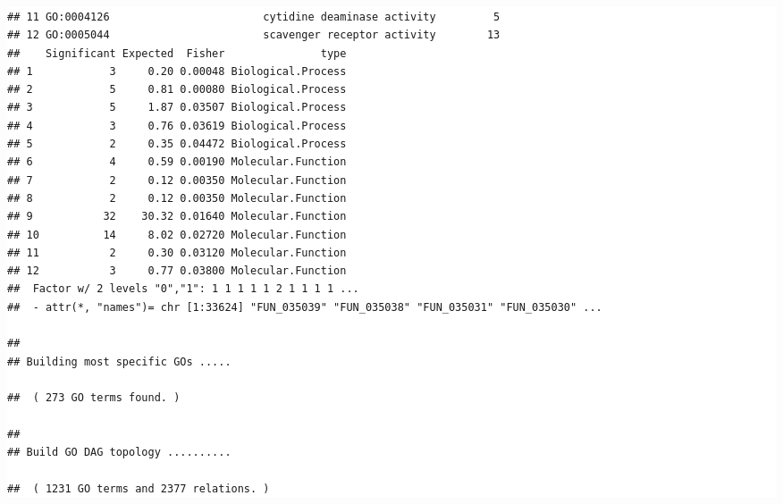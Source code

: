     ## 11 GO:0004126                        cytidine deaminase activity         5
    ## 12 GO:0005044                        scavenger receptor activity        13
    ##    Significant Expected  Fisher               type
    ## 1            3     0.20 0.00048 Biological.Process
    ## 2            5     0.81 0.00080 Biological.Process
    ## 3            5     1.87 0.03507 Biological.Process
    ## 4            3     0.76 0.03619 Biological.Process
    ## 5            2     0.35 0.04472 Biological.Process
    ## 6            4     0.59 0.00190 Molecular.Function
    ## 7            2     0.12 0.00350 Molecular.Function
    ## 8            2     0.12 0.00350 Molecular.Function
    ## 9           32    30.32 0.01640 Molecular.Function
    ## 10          14     8.02 0.02720 Molecular.Function
    ## 11           2     0.30 0.03120 Molecular.Function
    ## 12           3     0.77 0.03800 Molecular.Function
    ##  Factor w/ 2 levels "0","1": 1 1 1 1 1 2 1 1 1 1 ...
    ##  - attr(*, "names")= chr [1:33624] "FUN_035039" "FUN_035038" "FUN_035031" "FUN_035030" ...

    ## 
    ## Building most specific GOs .....

    ##  ( 273 GO terms found. )

    ## 
    ## Build GO DAG topology ..........

    ##  ( 1231 GO terms and 2377 relations. )
